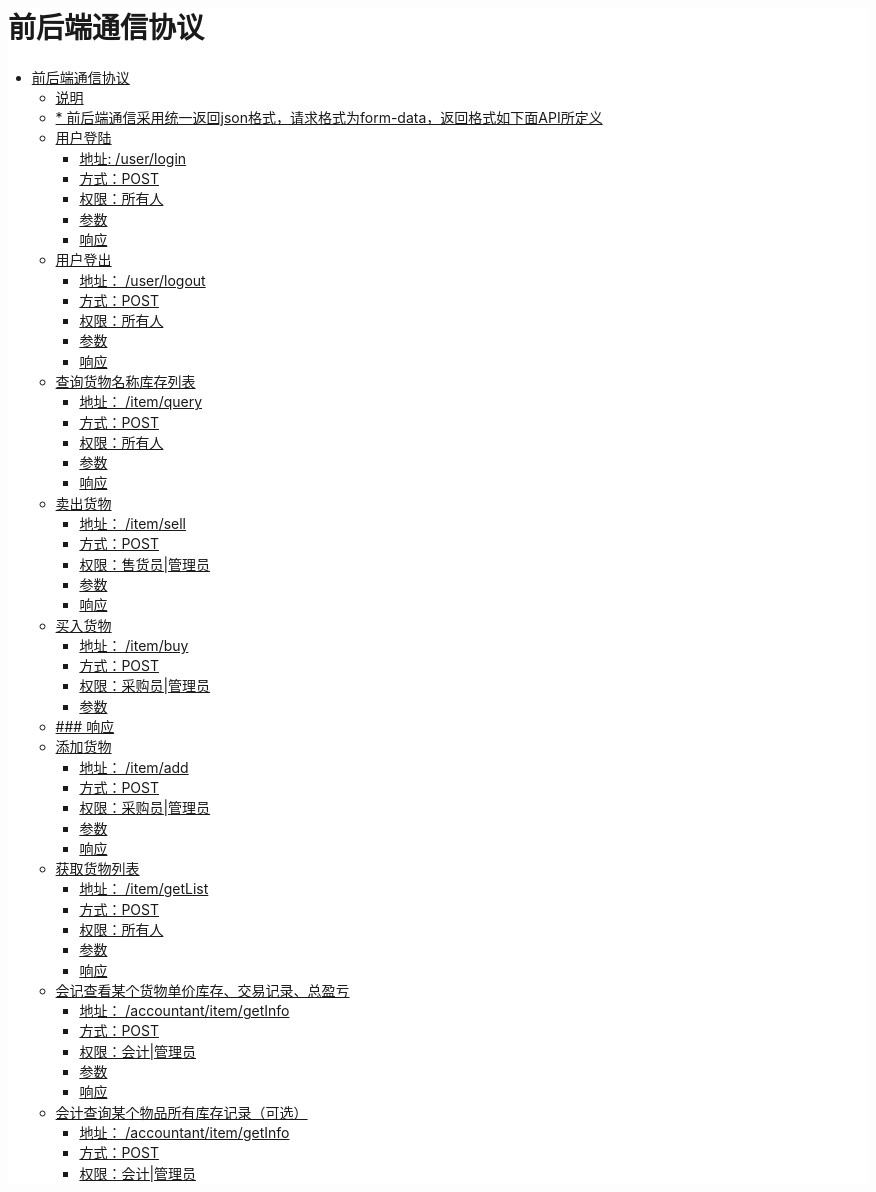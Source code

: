 # 前后端通信协议
- [前后端通信协议](#%E5%89%8D%E5%90%8E%E7%AB%AF%E9%80%9A%E4%BF%A1%E5%8D%8F%E8%AE%AE)
  - [说明](#%E8%AF%B4%E6%98%8E)
  - [* 前后端通信采用统一返回json格式，请求格式为form-data，返回格式如下面API所定义](#%E5%89%8D%E5%90%8E%E7%AB%AF%E9%80%9A%E4%BF%A1%E9%87%87%E7%94%A8%E7%BB%9F%E4%B8%80%E8%BF%94%E5%9B%9Ejson%E6%A0%BC%E5%BC%8F%E8%AF%B7%E6%B1%82%E6%A0%BC%E5%BC%8F%E4%B8%BAform-data%E8%BF%94%E5%9B%9E%E6%A0%BC%E5%BC%8F%E5%A6%82%E4%B8%8B%E9%9D%A2api%E6%89%80%E5%AE%9A%E4%B9%89)
  - [用户登陆](#%E7%94%A8%E6%88%B7%E7%99%BB%E9%99%86)
    - [地址: /user/login](#%E5%9C%B0%E5%9D%80-userlogin)
    - [方式：POST](#%E6%96%B9%E5%BC%8Fpost)
    - [权限：所有人](#%E6%9D%83%E9%99%90%E6%89%80%E6%9C%89%E4%BA%BA)
    - [参数](#%E5%8F%82%E6%95%B0)
    - [响应](#%E5%93%8D%E5%BA%94)
  - [用户登出](#%E7%94%A8%E6%88%B7%E7%99%BB%E5%87%BA)
    - [地址： /user/logout](#%E5%9C%B0%E5%9D%80-userlogout)
    - [方式：POST](#%E6%96%B9%E5%BC%8Fpost-1)
    - [权限：所有人](#%E6%9D%83%E9%99%90%E6%89%80%E6%9C%89%E4%BA%BA-1)
    - [参数](#%E5%8F%82%E6%95%B0-1)
    - [响应](#%E5%93%8D%E5%BA%94-1)
  - [查询货物名称库存列表](#%E6%9F%A5%E8%AF%A2%E8%B4%A7%E7%89%A9%E5%90%8D%E7%A7%B0%E5%BA%93%E5%AD%98%E5%88%97%E8%A1%A8)
    - [地址： /item/query](#%E5%9C%B0%E5%9D%80-itemquery)
    - [方式：POST](#%E6%96%B9%E5%BC%8Fpost-2)
    - [权限：所有人](#%E6%9D%83%E9%99%90%E6%89%80%E6%9C%89%E4%BA%BA-2)
    - [参数](#%E5%8F%82%E6%95%B0-2)
    - [响应](#%E5%93%8D%E5%BA%94-2)
  - [卖出货物](#%E5%8D%96%E5%87%BA%E8%B4%A7%E7%89%A9)
    - [地址： /item/sell](#%E5%9C%B0%E5%9D%80-itemsell)
    - [方式：POST](#%E6%96%B9%E5%BC%8Fpost-3)
    - [权限：售货员|管理员](#%E6%9D%83%E9%99%90%E5%94%AE%E8%B4%A7%E5%91%98%E7%AE%A1%E7%90%86%E5%91%98)
    - [参数](#%E5%8F%82%E6%95%B0-3)
    - [响应](#%E5%93%8D%E5%BA%94-3)
  - [买入货物](#%E4%B9%B0%E5%85%A5%E8%B4%A7%E7%89%A9)
    - [地址： /item/buy](#%E5%9C%B0%E5%9D%80-itembuy)
    - [方式：POST](#%E6%96%B9%E5%BC%8Fpost-4)
    - [权限：采购员|管理员](#%E6%9D%83%E9%99%90%E9%87%87%E8%B4%AD%E5%91%98%E7%AE%A1%E7%90%86%E5%91%98)
    - [参数](#%E5%8F%82%E6%95%B0-4)
  - [### 响应](#%E5%93%8D%E5%BA%94)
  - [添加货物](#%E6%B7%BB%E5%8A%A0%E8%B4%A7%E7%89%A9)
    - [地址： /item/add](#%E5%9C%B0%E5%9D%80-itemadd)
    - [方式：POST](#%E6%96%B9%E5%BC%8Fpost-5)
    - [权限：采购员|管理员](#%E6%9D%83%E9%99%90%E9%87%87%E8%B4%AD%E5%91%98%E7%AE%A1%E7%90%86%E5%91%98-1)
    - [参数](#%E5%8F%82%E6%95%B0-5)
    - [响应](#%E5%93%8D%E5%BA%94-4)
  - [获取货物列表](#%E8%8E%B7%E5%8F%96%E8%B4%A7%E7%89%A9%E5%88%97%E8%A1%A8)
    - [地址： /item/getList](#%E5%9C%B0%E5%9D%80-itemgetlist)
    - [方式：POST](#%E6%96%B9%E5%BC%8Fpost-6)
    - [权限：所有人](#%E6%9D%83%E9%99%90%E6%89%80%E6%9C%89%E4%BA%BA-3)
    - [参数](#%E5%8F%82%E6%95%B0-6)
    - [响应](#%E5%93%8D%E5%BA%94-5)
  - [会记查看某个货物单价库存、交易记录、总盈亏](#%E4%BC%9A%E8%AE%B0%E6%9F%A5%E7%9C%8B%E6%9F%90%E4%B8%AA%E8%B4%A7%E7%89%A9%E5%8D%95%E4%BB%B7%E5%BA%93%E5%AD%98%E4%BA%A4%E6%98%93%E8%AE%B0%E5%BD%95%E6%80%BB%E7%9B%88%E4%BA%8F)
    - [地址： /accountant/item/getInfo](#%E5%9C%B0%E5%9D%80-accountantitemgetinfo)
    - [方式：POST](#%E6%96%B9%E5%BC%8Fpost-7)
    - [权限：会计|管理员](#%E6%9D%83%E9%99%90%E4%BC%9A%E8%AE%A1%E7%AE%A1%E7%90%86%E5%91%98)
    - [参数](#%E5%8F%82%E6%95%B0-7)
    - [响应](#%E5%93%8D%E5%BA%94-6)
  - [会计查询某个物品所有库存记录（可选）](#%E4%BC%9A%E8%AE%A1%E6%9F%A5%E8%AF%A2%E6%9F%90%E4%B8%AA%E7%89%A9%E5%93%81%E6%89%80%E6%9C%89%E5%BA%93%E5%AD%98%E8%AE%B0%E5%BD%95%E5%8F%AF%E9%80%89)
    - [地址： /accountant/item/getInfo](#%E5%9C%B0%E5%9D%80-accountantitemgetinfo-1)
    - [方式：POST](#%E6%96%B9%E5%BC%8Fpost-8)
    - [权限：会计|管理员](#%E6%9D%83%E9%99%90%E4%BC%9A%E8%AE%A1%E7%AE%A1%E7%90%86%E5%91%98-1)